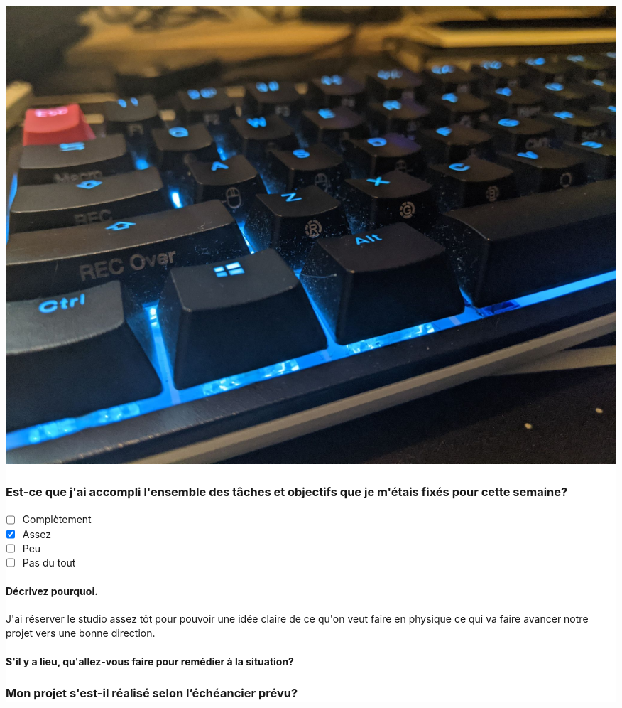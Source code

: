![image2](medias/journal_ndz_02.jpg)

### Est-ce que j'ai accompli l'ensemble des tâches et objectifs que je m'étais fixés pour cette semaine?

- [ ] Complètement
- [x] Assez
- [ ] Peu
- [ ] Pas du tout

#### Décrivez pourquoi.
 J'ai réserver le studio assez tôt pour pouvoir une idée claire de ce qu'on veut faire en physique ce qui va faire avancer notre projet vers une bonne direction.

#### S'il y a lieu, qu'allez-vous faire pour remédier à la situation?


### Mon projet s'est-il réalisé selon l’échéancier prévu?
